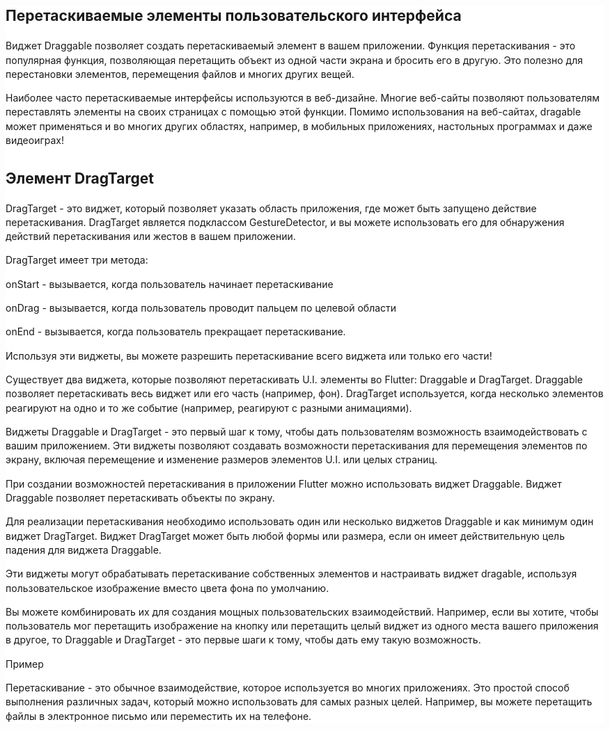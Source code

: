 
<h2 class="wp-block-heading" id="перетаскиваемые-элементы-пользовательского-интерфейса">Перетаскиваемые элементы пользовательского интерфейса</h2>

Виджет Draggable позволяет создать перетаскиваемый элемент в вашем приложении. Функция перетаскивания - это популярная функция, позволяющая перетащить объект из одной части экрана и бросить его в другую. Это полезно для перестановки элементов, перемещения файлов и многих других вещей.

Наиболее часто перетаскиваемые интерфейсы используются в веб-дизайне. Многие веб-сайты позволяют пользователям переставлять элементы на своих страницах с помощью этой функции. Помимо использования на веб-сайтах, dragable может применяться и во многих других областях, например, в мобильных приложениях, настольных программах и даже видеоиграх!

<h2 class="wp-block-heading" id="элемент-drag-target">Элемент DragTarget</h2>

DragTarget - это виджет, который позволяет указать область приложения, где может быть запущено действие перетаскивания. DragTarget является подклассом GestureDetector, и вы можете использовать его для обнаружения действий перетаскивания или жестов в вашем приложении.

DragTarget имеет три метода:

onStart - вызывается, когда пользователь начинает перетаскивание

onDrag - вызывается, когда пользователь проводит пальцем по целевой области

onEnd - вызывается, когда пользователь прекращает перетаскивание.

Используя эти виджеты, вы можете разрешить перетаскивание всего виджета или только его части!

Существует два виджета, которые позволяют перетаскивать U.I. элементы во Flutter: Draggable и DragTarget. Draggable позволяет перетаскивать весь виджет или его часть (например, фон). DragTarget используется, когда несколько элементов реагируют на одно и то же событие (например, реагируют с разными анимациями).

Виджеты Draggable и DragTarget - это первый шаг к тому, чтобы дать пользователям возможность взаимодействовать с вашим приложением. Эти виджеты позволяют создавать возможности перетаскивания для перемещения элементов по экрану, включая перемещение и изменение размеров элементов U.I. или целых страниц.

При создании возможностей перетаскивания в приложении Flutter можно использовать виджет Draggable. Виджет Draggable позволяет перетаскивать объекты по экрану.

Для реализации перетаскивания необходимо использовать один или несколько виджетов Draggable и как минимум один виджет DragTarget. Виджет DragTarget может быть любой формы или размера, если он имеет действительную цель падения для виджета Draggable.

Эти виджеты могут обрабатывать перетаскивание собственных элементов и настраивать виджет dragable, используя пользовательское изображение вместо цвета фона по умолчанию.

Вы можете комбинировать их для создания мощных пользовательских взаимодействий. Например, если вы хотите, чтобы пользователь мог перетащить изображение на кнопку или перетащить целый виджет из одного места вашего приложения в другое, то Draggable и DragTarget - это первые шаги к тому, чтобы дать ему такую возможность.

Пример

Перетаскивание - это обычное взаимодействие, которое используется во многих приложениях. Это простой способ выполнения различных задач, который можно использовать для самых разных целей. Например, вы можете перетащить файлы в электронное письмо или переместить их на телефоне.
